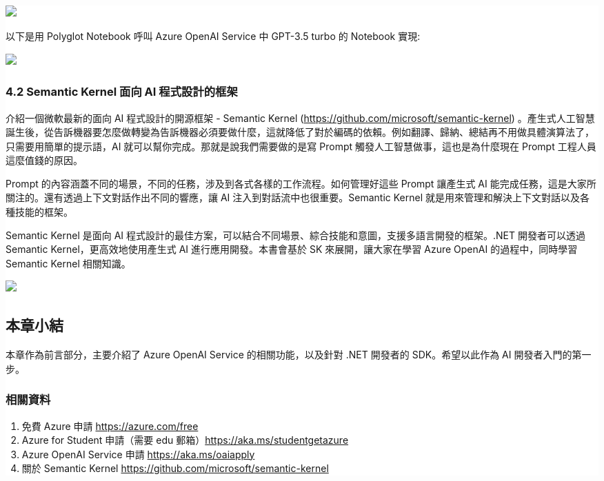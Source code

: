 <img src="../imgs/00/14.png"/>

以下是用 Polyglot Notebook 呼叫 Azure OpenAI Service 中 GPT-3.5 turbo 的 Notebook 實現:

<img src="../imgs/00/15.png"/>


### **4.2 Semantic Kernel 面向 AI 程式設計的框架**

介紹一個微軟最新的面向 AI 程式設計的開源框架 - Semantic Kernel (https://github.com/microsoft/semantic-kernel) 。產生式人工智慧誕生後，從告訴機器要怎麼做轉變為告訴機器必須要做什麼，這就降低了對於編碼的依賴。例如翻譯、歸納、總結再不用做具體演算法了，只需要用簡單的提示語，AI 就可以幫你完成。那就是說我們需要做的是寫 Prompt 觸發人工智慧做事，這也是為什麼現在 Prompt 工程人員這麼值錢的原因。

Prompt 的內容涵蓋不同的場景，不同的任務，涉及到各式各樣的工作流程。如何管理好這些 Prompt 讓產生式 AI 能完成任務，這是大家所關注的。還有透過上下文對話作出不同的響應，讓 AI 注入到對話流中也很重要。Semantic Kernel 就是用來管理和解決上下文對話以及各種技能的框架。

Semantic Kernel 是面向 AI 程式設計的最佳方案，可以結合不同場景、綜合技能和意圖，支援多語言開發的框架。.NET 開發者可以透過 Semantic Kernel，更高效地使用產生式 AI 進行應用開發。本書會基於 SK 來展開，讓大家在學習 Azure OpenAI 的過程中，同時學習 Semantic Kernel 相關知識。


<img src="../imgs/00/16.png"/>


## **本章小結**

本章作為前言部分，主要介紹了 Azure OpenAI Service 的相關功能，以及針對 .NET 開發者的 SDK。希望以此作為 AI 開發者入門的第一步。


### **相關資料**

1. 免費 Azure 申請 https://azure.com/free
2. Azure for Student 申請（需要 edu 郵箱）https://aka.ms/studentgetazure
3. Azure OpenAI Service 申請 https://aka.ms/oaiapply
4. 關於 Semantic Kernel https://github.com/microsoft/semantic-kernel












